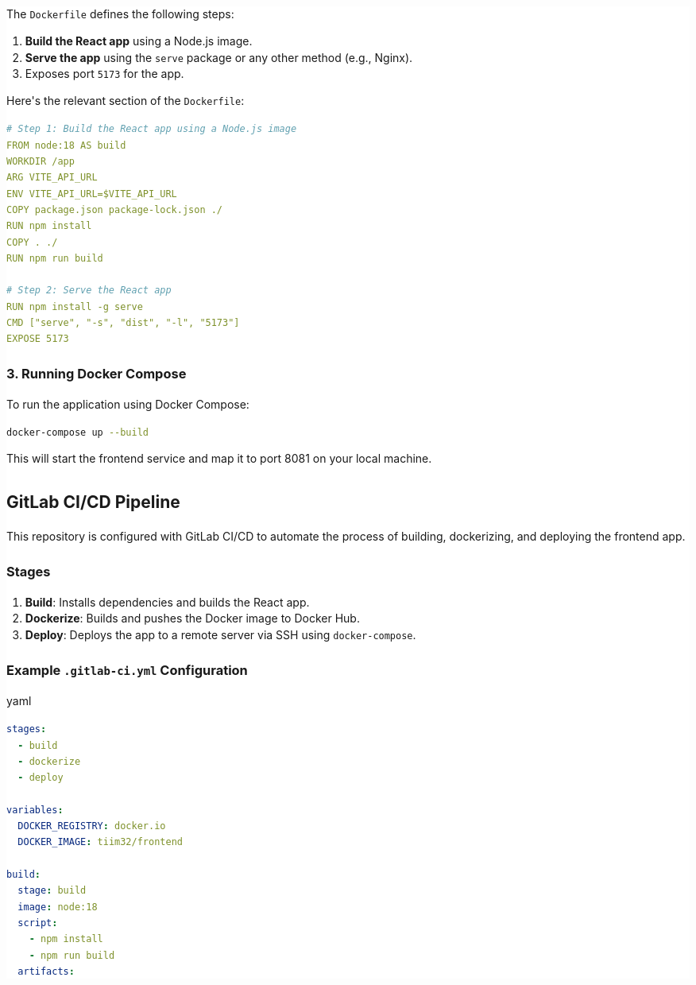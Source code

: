 The `Dockerfile` defines the following steps:

1.  **Build the React app** using a Node.js image.
2.  **Serve the app** using the `serve` package or any other method (e.g., Nginx).
3.  Exposes port `5173` for the app.

Here's the relevant section of the `Dockerfile`:

```yaml
# Step 1: Build the React app using a Node.js image
FROM node:18 AS build
WORKDIR /app
ARG VITE_API_URL
ENV VITE_API_URL=$VITE_API_URL
COPY package.json package-lock.json ./
RUN npm install
COPY . ./
RUN npm run build

# Step 2: Serve the React app
RUN npm install -g serve
CMD ["serve", "-s", "dist", "-l", "5173"]
EXPOSE 5173

```

### 3\. Running Docker Compose

To run the application using Docker Compose:

```bash
docker-compose up --build
```

This will start the frontend service and map it to port 8081 on your local machine.

## GitLab CI/CD Pipeline

This repository is configured with GitLab CI/CD to automate the process of building, dockerizing, and deploying the frontend app.

### Stages

1.  **Build**: Installs dependencies and builds the React app.
2.  **Dockerize**: Builds and pushes the Docker image to Docker Hub.
3.  **Deploy**: Deploys the app to a remote server via SSH using `docker-compose`.

### Example `.gitlab-ci.yml` Configuration

yaml

```yaml
stages:
  - build
  - dockerize
  - deploy

variables:
  DOCKER_REGISTRY: docker.io
  DOCKER_IMAGE: tiim32/frontend

build:
  stage: build
  image: node:18
  script:
    - npm install
    - npm run build
  artifacts:
```